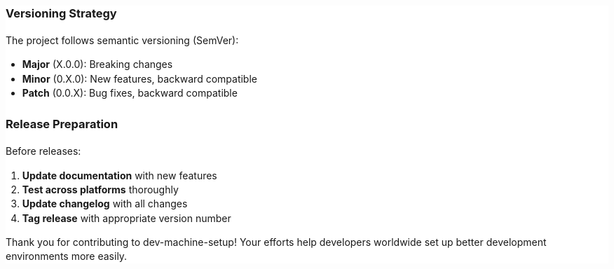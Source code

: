 ### Versioning Strategy

The project follows semantic versioning (SemVer):

- **Major** (X.0.0): Breaking changes
- **Minor** (0.X.0): New features, backward compatible
- **Patch** (0.0.X): Bug fixes, backward compatible

### Release Preparation

Before releases:

1. **Update documentation** with new features
2. **Test across platforms** thoroughly
3. **Update changelog** with all changes
4. **Tag release** with appropriate version number

Thank you for contributing to dev-machine-setup! Your efforts help developers worldwide set up better development environments more easily.
